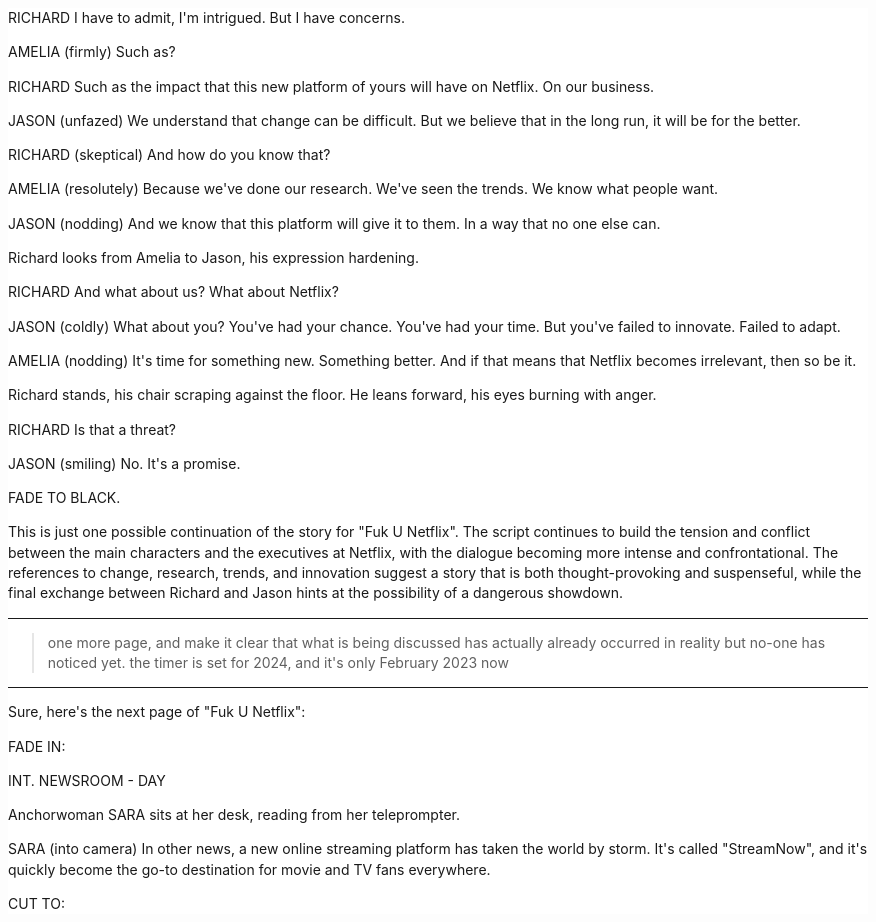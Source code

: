 RICHARD I have to admit, I'm intrigued. But I have concerns.

AMELIA (firmly) Such as?

RICHARD Such as the impact that this new platform of yours will have on Netflix. On our business.

JASON (unfazed) We understand that change can be difficult. But we believe that in the long run, it will be for the better.

RICHARD (skeptical) And how do you know that?

AMELIA (resolutely) Because we've done our research. We've seen the trends. We know what people want.

JASON (nodding) And we know that this platform will give it to them. In a way that no one else can.

Richard looks from Amelia to Jason, his expression hardening.

RICHARD And what about us? What about Netflix?

JASON (coldly) What about you? You've had your chance. You've had your time. But you've failed to innovate. Failed to adapt.

AMELIA (nodding) It's time for something new. Something better. And if that means that Netflix becomes irrelevant, then so be it.

Richard stands, his chair scraping against the floor. He leans forward, his eyes burning with anger.

RICHARD Is that a threat?

JASON (smiling) No. It's a promise.

FADE TO BLACK.

This is just one possible continuation of the story for "Fuk U Netflix". The script continues to build the tension and conflict between the main characters and the executives at Netflix, with the dialogue becoming more intense and confrontational. The references to change, research, trends, and innovation suggest a story that is both thought-provoking and suspenseful, while the final exchange between Richard and Jason hints at the possibility of a dangerous showdown.

---

> one more page, and make it clear that what is being discussed has actually already occurred in reality but no-one has noticed yet. the timer is set for 2024, and it's only February 2023 now

---

Sure, here's the next page of "Fuk U Netflix":

FADE IN:

INT. NEWSROOM - DAY

Anchorwoman SARA sits at her desk, reading from her teleprompter.

SARA (into camera) In other news, a new online streaming platform has taken the world by storm. It's called "StreamNow", and it's quickly become the go-to destination for movie and TV fans everywhere.

CUT TO:
